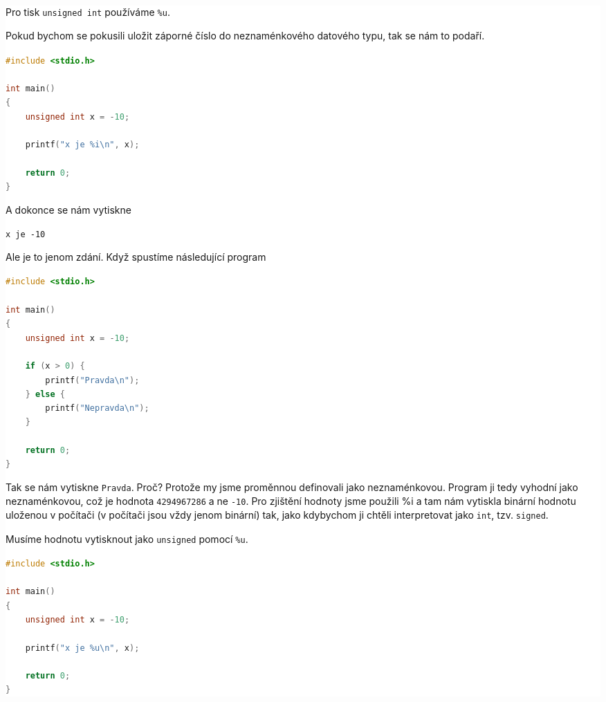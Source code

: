 Pro tisk `unsigned int` používáme `%u`.

Pokud bychom se pokusili uložit záporné číslo do neznaménkového datového typu, tak se nám to podaří.

```c
#include <stdio.h>

int main()
{
    unsigned int x = -10;

    printf("x je %i\n", x);

    return 0;
}
```
A dokonce se nám vytiskne
```
x je -10
```

Ale je to jenom zdání. Když spustíme následující program

```c
#include <stdio.h>

int main()
{
    unsigned int x = -10;

    if (x > 0) {
        printf("Pravda\n");
    } else {
        printf("Nepravda\n");
    }

    return 0;
}
```

Tak se nám vytiskne `Pravda`. Proč? Protože my jsme proměnnou definovali jako neznaménkovou. Program ji tedy vyhodní jako neznaménkovou, což je hodnota `4294967286` a ne `-10`. Pro zjištění hodnoty jsme použili %i a tam nám vytiskla binární hodnotu uloženou v počítači (v počítači jsou vždy jenom binární) tak, jako kdybychom ji chtěli interpretovat jako `int`, tzv. `signed`.

Musíme hodnotu vytisknout jako `unsigned` pomocí `%u`.

```c
#include <stdio.h>

int main()
{
    unsigned int x = -10;

    printf("x je %u\n", x);

    return 0;
}
```
